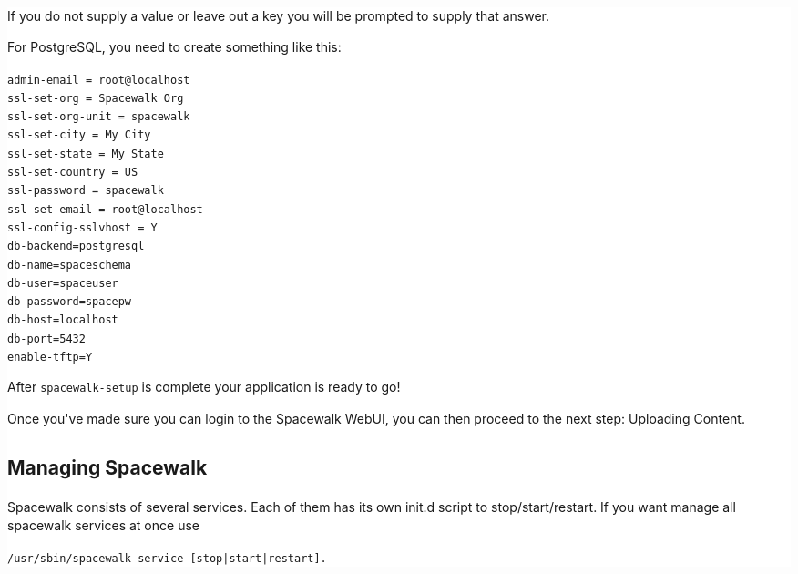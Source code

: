 If you do not supply a value or leave out a key you will be prompted to supply that answer.

For PostgreSQL, you need to create something like this:


    admin-email = root@localhost
    ssl-set-org = Spacewalk Org
    ssl-set-org-unit = spacewalk
    ssl-set-city = My City
    ssl-set-state = My State
    ssl-set-country = US
    ssl-password = spacewalk
    ssl-set-email = root@localhost
    ssl-config-sslvhost = Y
    db-backend=postgresql
    db-name=spaceschema
    db-user=spaceuser
    db-password=spacepw
    db-host=localhost
    db-port=5432
    enable-tftp=Y

After `spacewalk-setup` is complete your application is ready to go!

Once you've made sure you can login to the Spacewalk WebUI, you can then proceed to the next step: [Uploading Content](UploadFedoraContent).
## Managing Spacewalk



Spacewalk consists of several services. Each of them has its own init.d script to stop/start/restart. If you want manage all spacewalk services at once use 

    /usr/sbin/spacewalk-service [stop|start|restart].